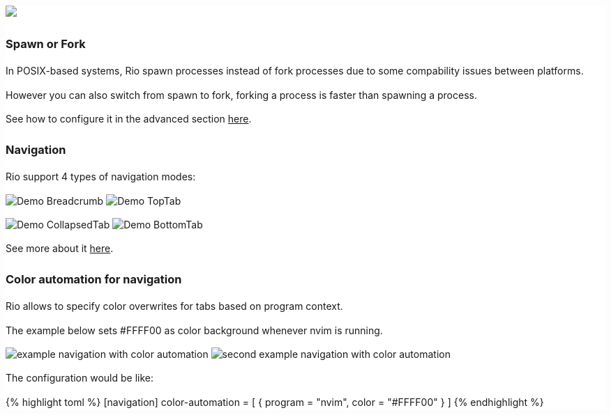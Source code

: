 <img src="https://miro.medium.com/v2/resize:fit:2914/format:webp/1*KyVD4EJ-wQU8pTmOFTwaQg.png" width="100%" />

### Spawn or Fork

In POSIX-based systems, Rio spawn processes instead of fork processes due to some compability issues between platforms.

However you can also switch from spawn to fork, forking a process is faster than spawning a process.

See how to configure it in the advanced section [here](/rio/docs).

### Navigation

Rio support 4 types of navigation modes:

<p>
<img alt="Demo Breadcrumb" src="/rio/assets/features/demo-breadcrumb.png" width="48%"/>
<img alt="Demo TopTab" src="/rio/assets/features/demo-top-tab.png" width="48%"/>
</p>

<p>
<img alt="Demo CollapsedTab" src="https://miro.medium.com/v2/resize:fit:1400/format:webp/1*gMLWcZkniSHUT6Cb7L06Gg.png" width="48%" />
<img alt="Demo BottomTab" src="/rio/assets/features/demo-bottom-tab.png" width="48%"/>
</p>

See more about it [here](/rio/docs/navigation).

### Color automation for navigation

Rio allows to specify color overwrites for tabs based on program context.

The example below sets <span class="keyword">#FFFF00</span> as color background whenever <span class="keyword">nvim</span> is running.

<p>
<img alt="example navigation with color automation" src="/rio/assets/features/demo-colorized-navigation.png" width="48%"/>

<img alt="second example navigation with color automation" src="/rio/assets/features/demo-colorized-navigation-2.png" width="48%"/>
</p>

The configuration would be like:

{% highlight toml %}
[navigation]
color-automation = [
	{ program = "nvim", color = "#FFFF00" }
]
{% endhighlight %}
